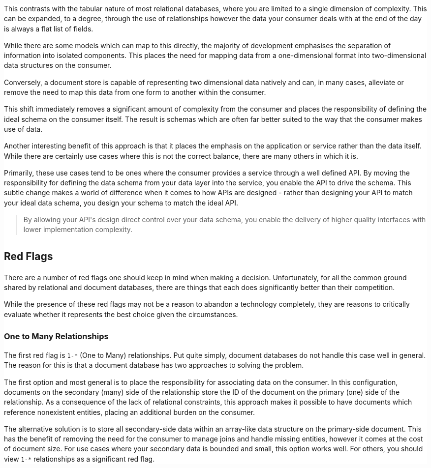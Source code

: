 This contrasts with the tabular nature of most relational databases, where you are limited
to a single dimension of complexity. This can be expanded, to a degree, through the use of
relationships however the data your consumer deals with at the end of the day is always a
flat list of fields.

While there are some models which can map to this directly, the majority of development
emphasises the separation of information into isolated components. This places the need
for mapping data from a one-dimensional format into two-dimensional data structures on
the consumer.

Conversely, a document store is capable of representing two dimensional data natively
and can, in many cases, alleviate or remove the need to map this data from one form to
another within the consumer.

This shift immediately removes a significant amount of complexity from the consumer and
places the responsibility of defining the ideal schema on the consumer itself. The result
is schemas which are often far better suited to the way that the consumer makes use of data.

Another interesting benefit of this approach is that it places the emphasis on the application
or service rather than the data itself. While there are certainly use cases where this is not
the correct balance, there are many others in which it is.

Primarily, these use cases tend to be ones where the consumer provides a service through
a well defined API. By moving the responsibility for defining the data schema from your
data layer into the service, you enable the API to drive the schema. This subtle change
makes a world of difference when it comes to how APIs are designed - rather than designing
your API to match your ideal data schema, you design your schema to match the ideal API.

> By allowing your API's design direct control over your data schema, you enable the delivery
> of higher quality interfaces with lower implementation complexity.

## Red Flags
There are a number of red flags one should keep in mind when making a decision.
Unfortunately, for all the common ground shared by relational and document databases,
there are things that each does significantly better than their competition.

While the presence of these red flags may not be a reason to abandon a technology
completely, they are reasons to critically evaluate whether it represents the best
choice given the circumstances.

### One to Many Relationships
The first red flag is `1-*` (One to Many) relationships. Put quite simply, document
databases do not handle this case well in general. The reason for this is that a
document database has two approaches to solving the problem.

The first option and most general is to place the responsibility for associating
data on the consumer. In this configuration, documents on the secondary (many) side
of the relationship store the ID of the document on the primary (one) side of the
relationship. As a consequence of the lack of relational constraints, this approach
makes it possible to have documents which reference nonexistent entities, placing
an additional burden on the consumer.

The alternative solution is to store all secondary-side data within an array-like data
structure on the primary-side document. This has the benefit of removing the need for
the consumer to manage joins and handle missing entities, however it comes at the cost
of document size. For use cases where your secondary data is bounded and small, this
option works well. For others, you should view `1-*` relationships as a significant
red flag.
